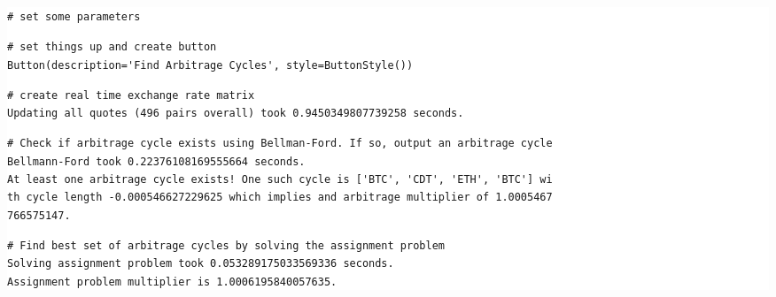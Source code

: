 ```code
# set some parameters
```

```code
# set things up and create button
Button(description='Find Arbitrage Cycles', style=ButtonStyle())
```

```code
# create real time exchange rate matrix
Updating all quotes (496 pairs overall) took 0.9450349807739258 seconds.
```

```code
# Check if arbitrage cycle exists using Bellman-Ford. If so, output an arbitrage cycle
Bellmann-Ford took 0.22376108169555664 seconds.
At least one arbitrage cycle exists! One such cycle is ['BTC', 'CDT', 'ETH', 'BTC'] wi
th cycle length -0.000546627229625 which implies and arbitrage multiplier of 1.0005467
766575147.
```

```code
# Find best set of arbitrage cycles by solving the assignment problem
Solving assignment problem took 0.053289175033569336 seconds.
Assignment problem multiplier is 1.0006195840057635.
```